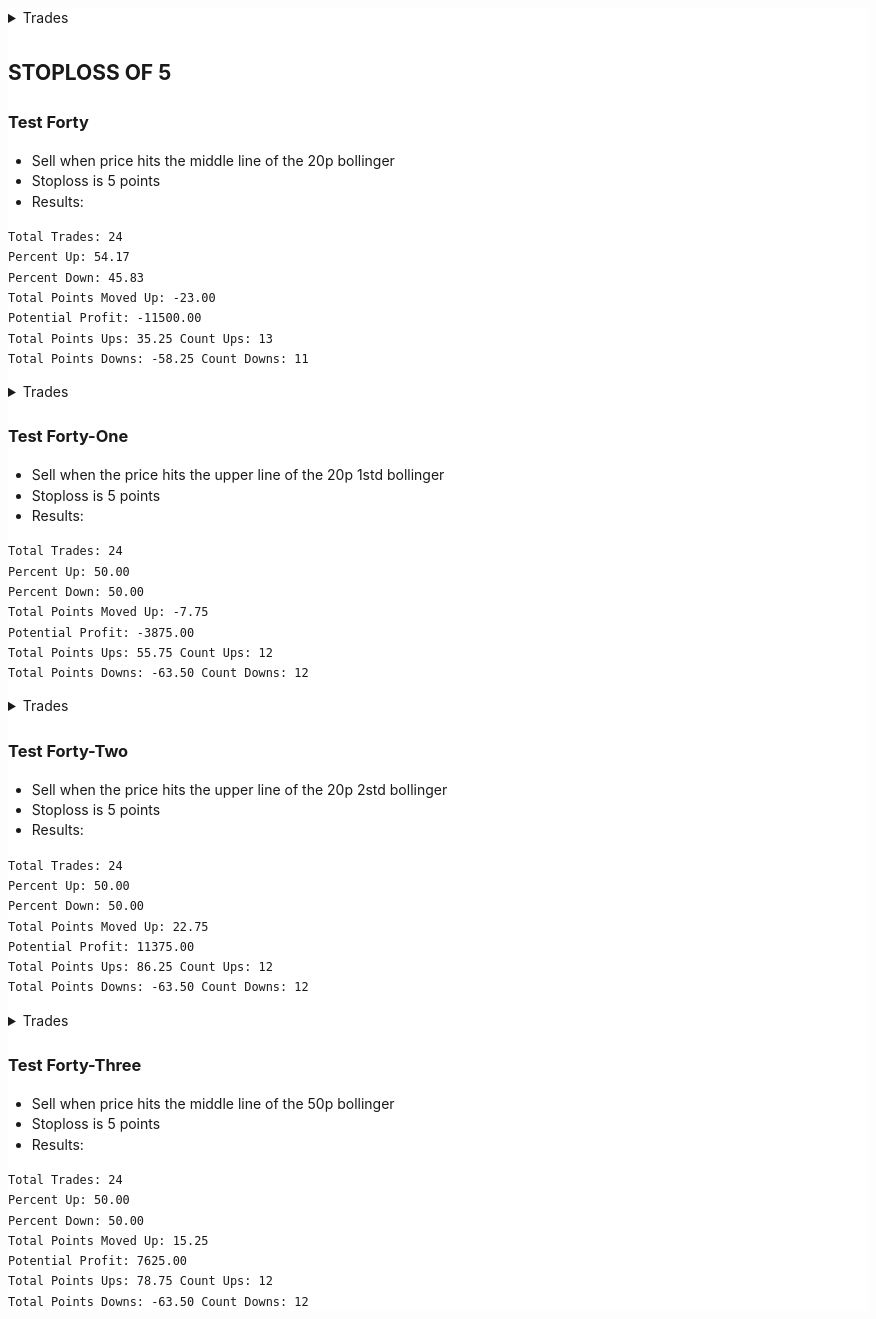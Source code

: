 <details><summary>Trades</summary></details>

## STOPLOSS OF 5

### Test Forty
* Sell when price hits the middle line of the 20p bollinger
* Stoploss is 5 points
* Results:
```
Total Trades: 24
Percent Up: 54.17
Percent Down: 45.83
Total Points Moved Up: -23.00
Potential Profit: -11500.00
Total Points Ups: 35.25 Count Ups: 13
Total Points Downs: -58.25 Count Downs: 11
```

<details><summary>Trades</summary></details>

### Test Forty-One
* Sell when the price hits the upper line of the 20p 1std bollinger
* Stoploss is 5 points
* Results:
```
Total Trades: 24
Percent Up: 50.00
Percent Down: 50.00
Total Points Moved Up: -7.75
Potential Profit: -3875.00
Total Points Ups: 55.75 Count Ups: 12
Total Points Downs: -63.50 Count Downs: 12
```

<details><summary>Trades</summary></details>

### Test Forty-Two
* Sell when the price hits the upper line of the 20p 2std bollinger
* Stoploss is 5 points
* Results:
```
Total Trades: 24
Percent Up: 50.00
Percent Down: 50.00
Total Points Moved Up: 22.75
Potential Profit: 11375.00
Total Points Ups: 86.25 Count Ups: 12
Total Points Downs: -63.50 Count Downs: 12
```

<details><summary>Trades</summary></details>

### Test Forty-Three
* Sell when price hits the middle line of the 50p bollinger
* Stoploss is 5 points
* Results:
```
Total Trades: 24
Percent Up: 50.00
Percent Down: 50.00
Total Points Moved Up: 15.25
Potential Profit: 7625.00
Total Points Ups: 78.75 Count Ups: 12
Total Points Downs: -63.50 Count Downs: 12
```